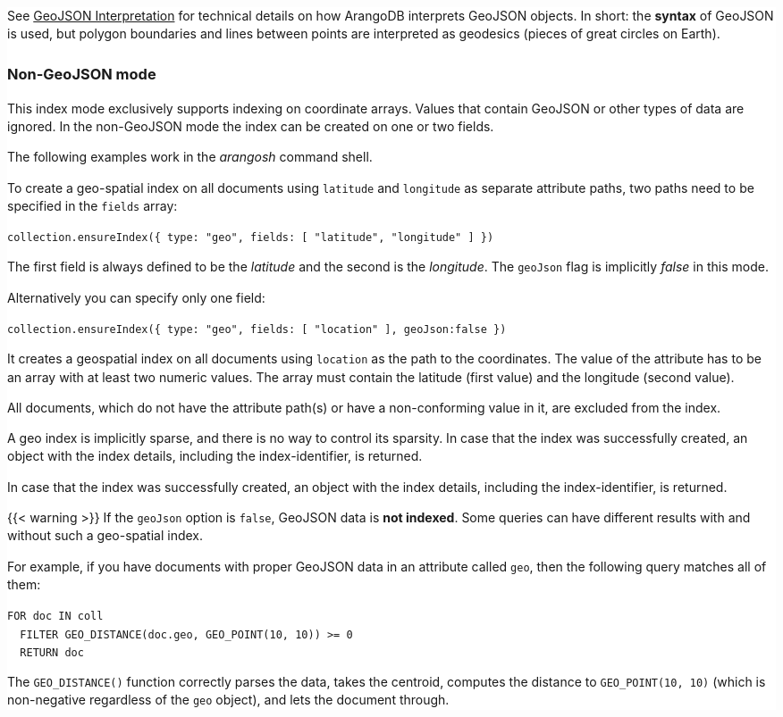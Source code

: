 See [GeoJSON Interpretation](#geojson-interpretation) for technical details on
how ArangoDB interprets GeoJSON objects. In short: the **syntax** of GeoJSON is
used, but polygon boundaries and lines between points are interpreted as
geodesics (pieces of great circles on Earth).

### Non-GeoJSON mode

This index mode exclusively supports indexing on coordinate arrays. Values that
contain GeoJSON or other types of data are ignored. In the non-GeoJSON mode
the index can be created on one or two fields.

The following examples work in the _arangosh_ command shell.

To create a geo-spatial index on all documents using `latitude` and
`longitude` as separate attribute paths, two paths need to be specified
in the `fields` array:

`collection.ensureIndex({ type: "geo", fields: [ "latitude", "longitude" ] })`

The first field is always defined to be the _latitude_ and the second is the
_longitude_. The `geoJson` flag is implicitly _false_ in this mode.

Alternatively you can specify only one field:

`collection.ensureIndex({ type: "geo", fields: [ "location" ], geoJson:false })`

It creates a geospatial index on all documents using `location` as the path to the
coordinates. The value of the attribute has to be an array with at least two
numeric values. The array must contain the latitude (first value) and the
longitude (second value).

All documents, which do not have the attribute path(s) or have a non-conforming
value in it, are excluded from the index.

A geo index is implicitly sparse, and there is no way to control its
sparsity.
In case that the index was successfully created, an object with the index
details, including the index-identifier, is returned.

In case that the index was successfully created, an object with the index
details, including the index-identifier, is returned.

{{< warning >}}
If the `geoJson` option is `false`, GeoJSON data is **not indexed**.
Some queries can have different results with and without such a geo-spatial index.

For example, if you have documents with proper GeoJSON data in an attribute
called `geo`, then the following query matches all of them:

```aql
FOR doc IN coll
  FILTER GEO_DISTANCE(doc.geo, GEO_POINT(10, 10)) >= 0
  RETURN doc
```

The `GEO_DISTANCE()` function correctly parses the data, takes the centroid,
computes the distance to `GEO_POINT(10, 10)` (which is non-negative regardless
of the `geo` object), and lets the document through.
